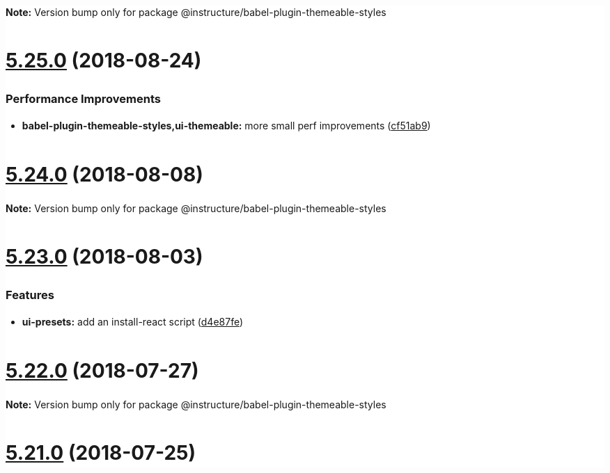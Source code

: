 **Note:** Version bump only for package @instructure/babel-plugin-themeable-styles





<a name="5.25.0"></a>
# [5.25.0](https://github.com/instructure/instructure-ui/compare/v5.24.0...v5.25.0) (2018-08-24)


### Performance Improvements

* **babel-plugin-themeable-styles,ui-themeable:** more small perf improvements ([cf51ab9](https://github.com/instructure/instructure-ui/commit/cf51ab9))





<a name="5.24.0"></a>
# [5.24.0](https://github.com/instructure/instructure-ui/compare/v5.23.0...v5.24.0) (2018-08-08)

**Note:** Version bump only for package @instructure/babel-plugin-themeable-styles





<a name="5.23.0"></a>
# [5.23.0](https://github.com/instructure/instructure-ui/compare/v5.22.0...v5.23.0) (2018-08-03)


### Features

* **ui-presets:** add an install-react script ([d4e87fe](https://github.com/instructure/instructure-ui/commit/d4e87fe))





<a name="5.22.0"></a>
# [5.22.0](https://github.com/instructure/instructure-ui/compare/v5.21.0...v5.22.0) (2018-07-27)

**Note:** Version bump only for package @instructure/babel-plugin-themeable-styles





<a name="5.21.0"></a>
# [5.21.0](https://github.com/instructure/instructure-ui/compare/v5.20.1...v5.21.0) (2018-07-25)
